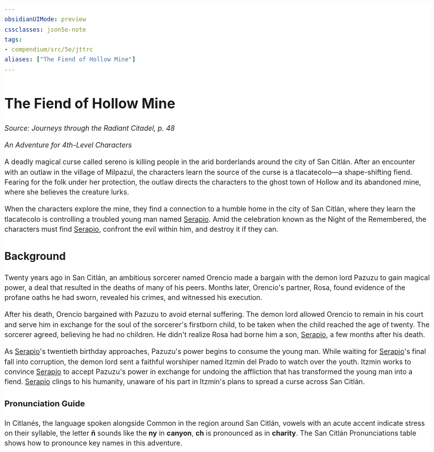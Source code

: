 ```yaml
---
obsidianUIMode: preview
cssclasses: json5e-note
tags:
- compendium/src/5e/jttrc
aliases: ["The Fiend of Hollow Mine"]
---
```

# The Fiend of Hollow Mine
*Source: Journeys through the Radiant Citadel, p. 48* 

*An Adventure for 4th-Level Characters*

A deadly magical curse called sereno is killing people in the arid borderlands around the city of San Citlán. After an encounter with an outlaw in the village of Milpazul, the characters learn the source of the curse is a tlacatecolo—a shape-shifting fiend. Fearing for the folk under her protection, the outlaw directs the characters to the ghost town of Hollow and its abandoned mine, where she believes the creature lurks.

When the characters explore the mine, they find a connection to a humble home in the city of San Citlán, where they learn the tlacatecolo is controlling a troubled young man named [Serapio](Mechanics/bestiary/npc/serapio-jttrc.md). Amid the celebration known as the Night of the Remembered, the characters must find [Serapio](Mechanics/bestiary/npc/serapio-jttrc.md), confront the evil within him, and destroy it if they can.

## Background

Twenty years ago in San Citlán, an ambitious sorcerer named Orencio made a bargain with the demon lord Pazuzu to gain magical power, a deal that resulted in the deaths of many of his peers. Months later, Orencio's partner, Rosa, found evidence of the profane oaths he had sworn, revealed his crimes, and witnessed his execution.

After his death, Orencio bargained with Pazuzu to avoid eternal suffering. The demon lord allowed Orencio to remain in his court and serve him in exchange for the soul of the sorcerer's firstborn child, to be taken when the child reached the age of twenty. The sorcerer agreed, believing he had no children. He didn't realize Rosa had borne him a son, [Serapio](Mechanics/bestiary/npc/serapio-jttrc.md), a few months after his death.

As [Serapio](Mechanics/bestiary/npc/serapio-jttrc.md)'s twentieth birthday approaches, Pazuzu's power begins to consume the young man. While waiting for [Serapio](Mechanics/bestiary/npc/serapio-jttrc.md)'s final fall into corruption, the demon lord sent a faithful worshiper named Itzmin del Prado to watch over the youth. Itzmin works to convince [Serapio](Mechanics/bestiary/npc/serapio-jttrc.md) to accept Pazuzu's power in exchange for undoing the affliction that has transformed the young man into a fiend. [Serapio](Mechanics/bestiary/npc/serapio-jttrc.md) clings to his humanity, unaware of his part in Itzmin's plans to spread a curse across San Citlán.

### Pronunciation Guide

In Citlanés, the language spoken alongside Common in the region around San Citlán, vowels with an acute accent indicate stress on their syllable, the letter **ñ** sounds like the **ny** in **canyon**, **ch** is pronounced as in **charity**. The San Citlán Pronunciations table shows how to pronounce key names in this adventure.
